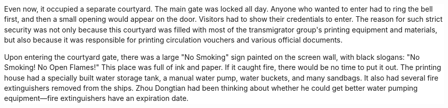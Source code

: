 Even now, it occupied a separate courtyard. The main gate was locked all day. Anyone who wanted to enter had to ring the bell first, and then a small opening would appear on the door. Visitors had to show their credentials to enter. The reason for such strict security was not only because this courtyard was filled with most of the transmigrator group's printing equipment and materials, but also because it was responsible for printing circulation vouchers and various official documents.

Upon entering the courtyard gate, there was a large "No Smoking" sign painted on the screen wall, with black slogans: "No Smoking! No Open Flames!" This place was full of ink and paper. If it caught fire, there would be no time to put it out. The printing house had a specially built water storage tank, a manual water pump, water buckets, and many sandbags. It also had several fire extinguishers removed from the ships. Zhou Dongtian had been thinking about whether he could get better water pumping equipment—fire extinguishers have an expiration date.